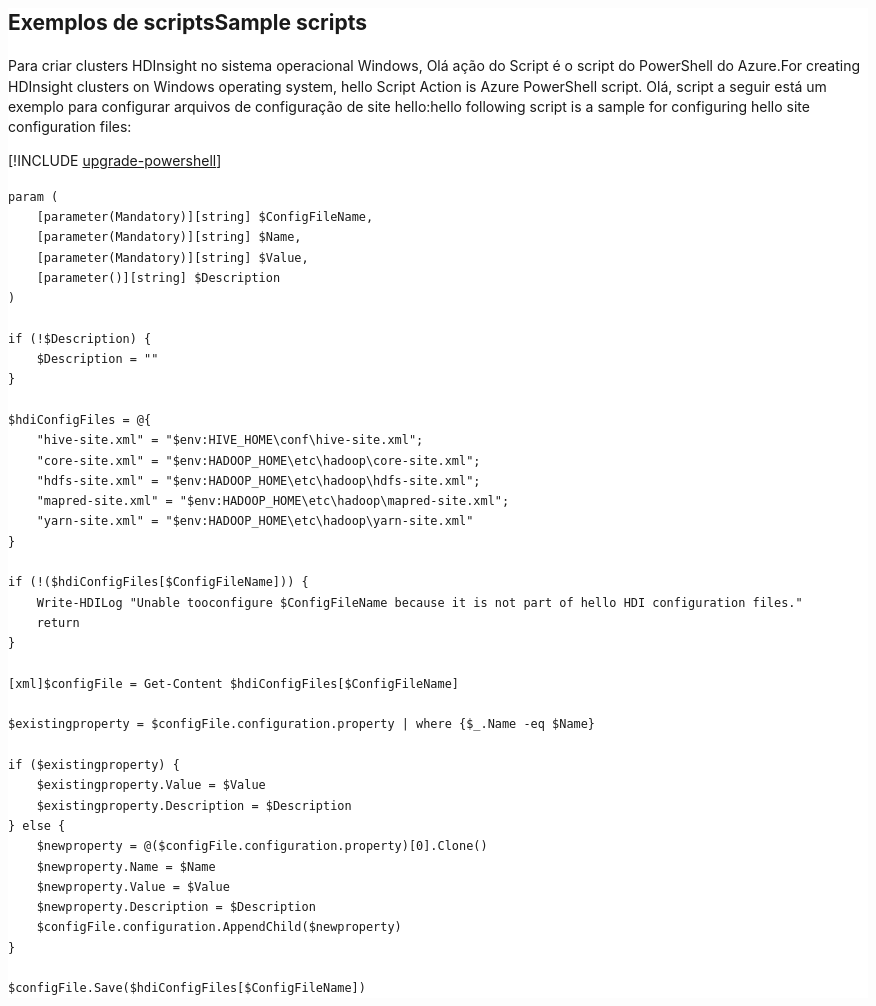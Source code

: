 ## <a name="sample-scripts"></a><span data-ttu-id="365ab-122">Exemplos de scripts</span><span class="sxs-lookup"><span data-stu-id="365ab-122">Sample scripts</span></span>
<span data-ttu-id="365ab-123">Para criar clusters HDInsight no sistema operacional Windows, Olá ação do Script é o script do PowerShell do Azure.</span><span class="sxs-lookup"><span data-stu-id="365ab-123">For creating HDInsight clusters on Windows operating system, hello Script Action is Azure PowerShell script.</span></span> <span data-ttu-id="365ab-124">Olá, script a seguir está um exemplo para configurar arquivos de configuração de site hello:</span><span class="sxs-lookup"><span data-stu-id="365ab-124">hello following script is a sample for configuring hello site configuration files:</span></span>

[!INCLUDE [upgrade-powershell](../../includes/hdinsight-use-latest-powershell.md)]

    param (
        [parameter(Mandatory)][string] $ConfigFileName,
        [parameter(Mandatory)][string] $Name,
        [parameter(Mandatory)][string] $Value,
        [parameter()][string] $Description
    )

    if (!$Description) {
        $Description = ""
    }

    $hdiConfigFiles = @{
        "hive-site.xml" = "$env:HIVE_HOME\conf\hive-site.xml";
        "core-site.xml" = "$env:HADOOP_HOME\etc\hadoop\core-site.xml";
        "hdfs-site.xml" = "$env:HADOOP_HOME\etc\hadoop\hdfs-site.xml";
        "mapred-site.xml" = "$env:HADOOP_HOME\etc\hadoop\mapred-site.xml";
        "yarn-site.xml" = "$env:HADOOP_HOME\etc\hadoop\yarn-site.xml"
    }

    if (!($hdiConfigFiles[$ConfigFileName])) {
        Write-HDILog "Unable tooconfigure $ConfigFileName because it is not part of hello HDI configuration files."
        return
    }

    [xml]$configFile = Get-Content $hdiConfigFiles[$ConfigFileName]

    $existingproperty = $configFile.configuration.property | where {$_.Name -eq $Name}

    if ($existingproperty) {
        $existingproperty.Value = $Value
        $existingproperty.Description = $Description
    } else {
        $newproperty = @($configFile.configuration.property)[0].Clone()
        $newproperty.Name = $Name
        $newproperty.Value = $Value
        $newproperty.Description = $Description
        $configFile.configuration.AppendChild($newproperty)
    }

    $configFile.Save($hdiConfigFiles[$ConfigFileName])


[hdinsight-provision]: hdinsight-provision-clusters.md
[hdinsight-cluster-customize]: hdinsight-hadoop-customize-cluster.md
[hdinsight-install-spark]: hdinsight-hadoop-spark-install.md
[hdinsight-r-scripts]: hdinsight-hadoop-r-scripts.md
[powershell-install-configure]: install-configure-powershell.md
[1]: https://msdn.microsoft.com/library/96xafkes(v=vs.110).aspx
